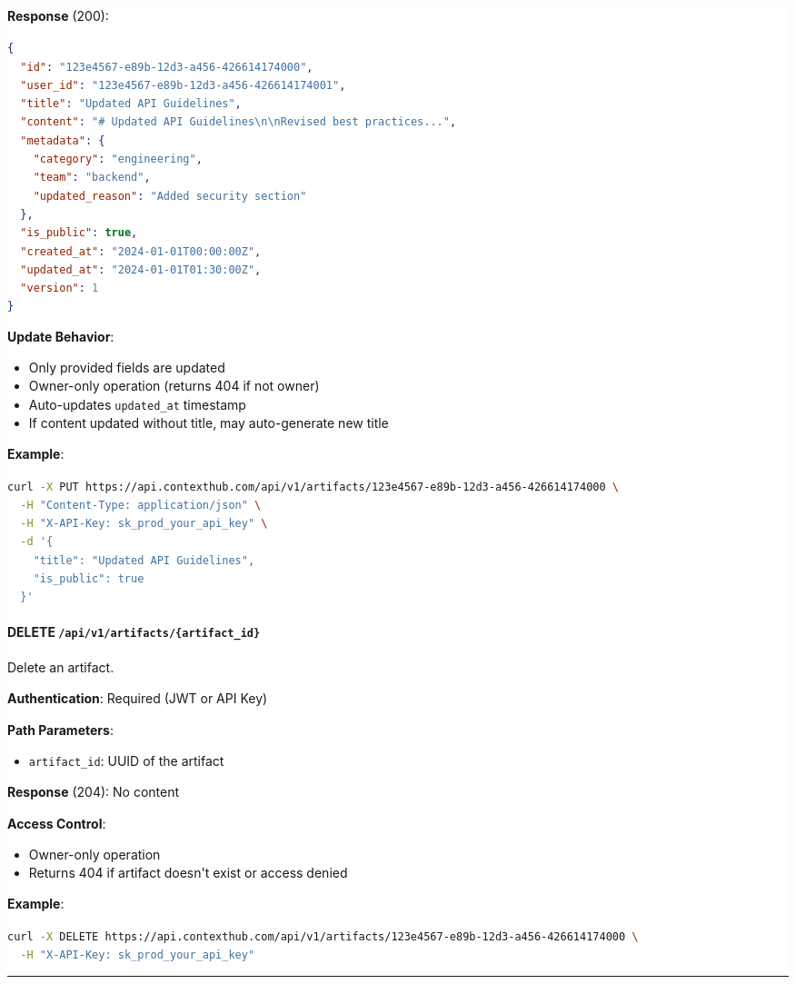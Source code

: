 **Response** (200):
```json
{
  "id": "123e4567-e89b-12d3-a456-426614174000",
  "user_id": "123e4567-e89b-12d3-a456-426614174001",
  "title": "Updated API Guidelines",
  "content": "# Updated API Guidelines\n\nRevised best practices...",
  "metadata": {
    "category": "engineering",
    "team": "backend",
    "updated_reason": "Added security section"
  },
  "is_public": true,
  "created_at": "2024-01-01T00:00:00Z",
  "updated_at": "2024-01-01T01:30:00Z",
  "version": 1
}
```

**Update Behavior**:
- Only provided fields are updated
- Owner-only operation (returns 404 if not owner)
- Auto-updates `updated_at` timestamp
- If content updated without title, may auto-generate new title

**Example**:
```bash
curl -X PUT https://api.contexthub.com/api/v1/artifacts/123e4567-e89b-12d3-a456-426614174000 \
  -H "Content-Type: application/json" \
  -H "X-API-Key: sk_prod_your_api_key" \
  -d '{
    "title": "Updated API Guidelines",
    "is_public": true
  }'
```

#### DELETE `/api/v1/artifacts/{artifact_id}`

Delete an artifact.

**Authentication**: Required (JWT or API Key)

**Path Parameters**:
- `artifact_id`: UUID of the artifact

**Response** (204): No content

**Access Control**:
- Owner-only operation
- Returns 404 if artifact doesn't exist or access denied

**Example**:
```bash
curl -X DELETE https://api.contexthub.com/api/v1/artifacts/123e4567-e89b-12d3-a456-426614174000 \
  -H "X-API-Key: sk_prod_your_api_key"
```

---